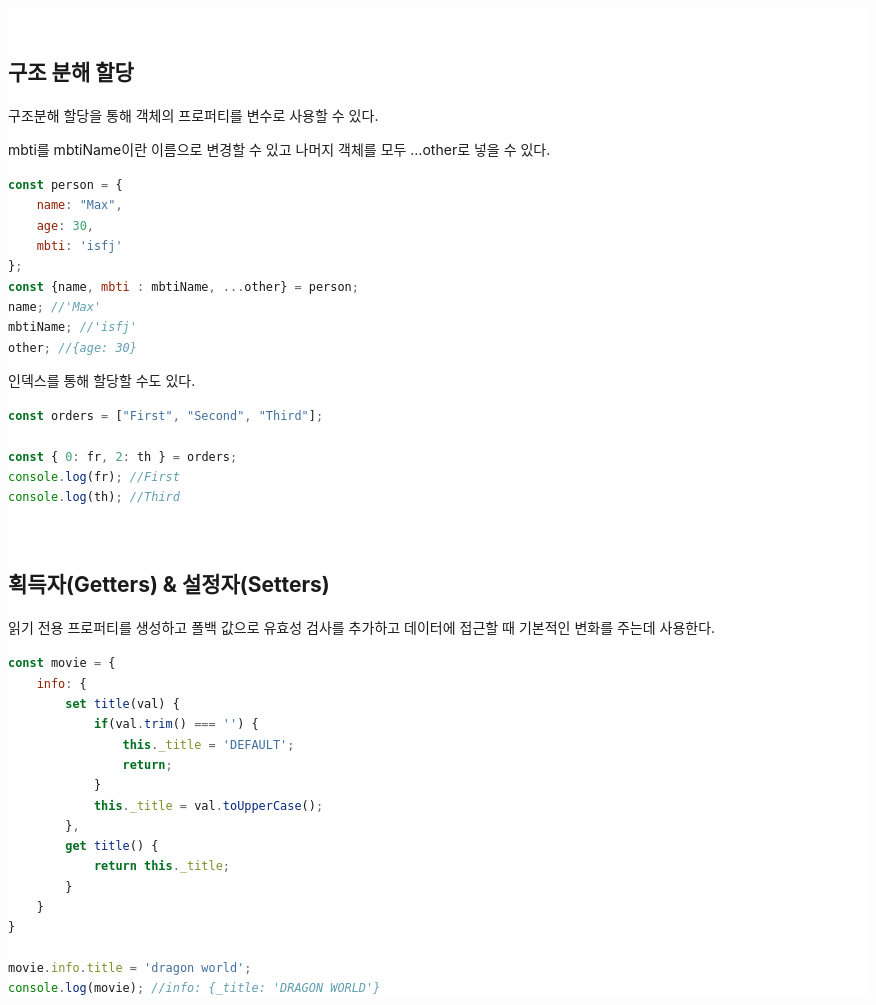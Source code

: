 <br>

## 구조 분해 할당

구조분해 할당을 통해 객체의 프로퍼티를 변수로 사용할 수 있다.

mbti를 mbtiName이란 이름으로 변경할 수 있고 나머지 객체를 모두 …other로 넣을 수 있다.

```jsx
const person = {
    name: "Max", 
    age: 30, 
    mbti: 'isfj'
};
const {name, mbti : mbtiName, ...other} = person;
name; //'Max'
mbtiName; //'isfj'
other; //{age: 30}
```

인덱스를 통해 할당할 수도 있다.

```jsx
const orders = ["First", "Second", "Third"];

const { 0: fr, 2: th } = orders;
console.log(fr); //First
console.log(th); //Third
```

<br>

## 획득자(Getters) &  설정자(Setters)

읽기 전용 프로퍼티를 생성하고 폴백 값으로 유효성 검사를 추가하고 데이터에 접근할 때 기본적인 변화를 주는데 사용한다.

```jsx
const movie = {
    info: {
        set title(val) {
            if(val.trim() === '') {
                this._title = 'DEFAULT';
                return;
            }
            this._title = val.toUpperCase();
        },
        get title() {
            return this._title;
        }
    }
}

movie.info.title = 'dragon world';
console.log(movie); //info: {_title: 'DRAGON WORLD'}
```
